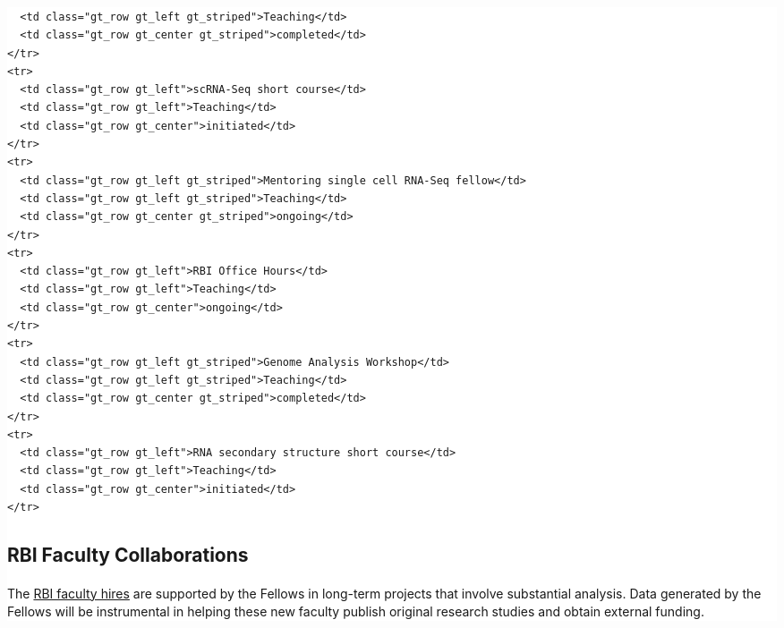       <td class="gt_row gt_left gt_striped">Teaching</td>
      <td class="gt_row gt_center gt_striped">completed</td>
    </tr>
    <tr>
      <td class="gt_row gt_left">scRNA-Seq short course</td>
      <td class="gt_row gt_left">Teaching</td>
      <td class="gt_row gt_center">initiated</td>
    </tr>
    <tr>
      <td class="gt_row gt_left gt_striped">Mentoring single cell RNA-Seq fellow</td>
      <td class="gt_row gt_left gt_striped">Teaching</td>
      <td class="gt_row gt_center gt_striped">ongoing</td>
    </tr>
    <tr>
      <td class="gt_row gt_left">RBI Office Hours</td>
      <td class="gt_row gt_left">Teaching</td>
      <td class="gt_row gt_center">ongoing</td>
    </tr>
    <tr>
      <td class="gt_row gt_left gt_striped">Genome Analysis Workshop</td>
      <td class="gt_row gt_left gt_striped">Teaching</td>
      <td class="gt_row gt_center gt_striped">completed</td>
    </tr>
    <tr>
      <td class="gt_row gt_left">RNA secondary structure short course</td>
      <td class="gt_row gt_left">Teaching</td>
      <td class="gt_row gt_center">initiated</td>
    </tr>
  </tbody>
  
  
</table></div>

## RBI Faculty Collaborations

The [RBI faculty hires](http://www.ucdenver.edu/academics/colleges/medicalschool/programs/rna/news/Pages/RBI-Welcomes-New-Faculty-Members.aspx) are supported by the Fellows in long-term projects that involve substantial analysis. Data generated by the Fellows will be instrumental in helping these new faculty publish original research studies and obtain external funding.

<style>html {
  font-family: -apple-system, BlinkMacSystemFont, 'Segoe UI', Roboto, Oxygen, Ubuntu, Cantarell, 'Helvetica Neue', 'Fira Sans', 'Droid Sans', Arial, sans-serif;
}

#pinspgkfsx .gt_table {
  display: table;
  border-collapse: collapse;
  margin-left: auto;
  /* table.margin.left */
  margin-right: auto;
  /* table.margin.right */
  color: #333333;
  font-size: 16px;
  /* table.font.size */
  background-color: #FFFFFF;
  /* table.background.color */
  width: auto;
  /* table.width */
  border-top-style: solid;
  /* table.border.top.style */
  border-top-width: 2px;
  /* table.border.top.width */
  border-top-color: #A8A8A8;
  /* table.border.top.color */